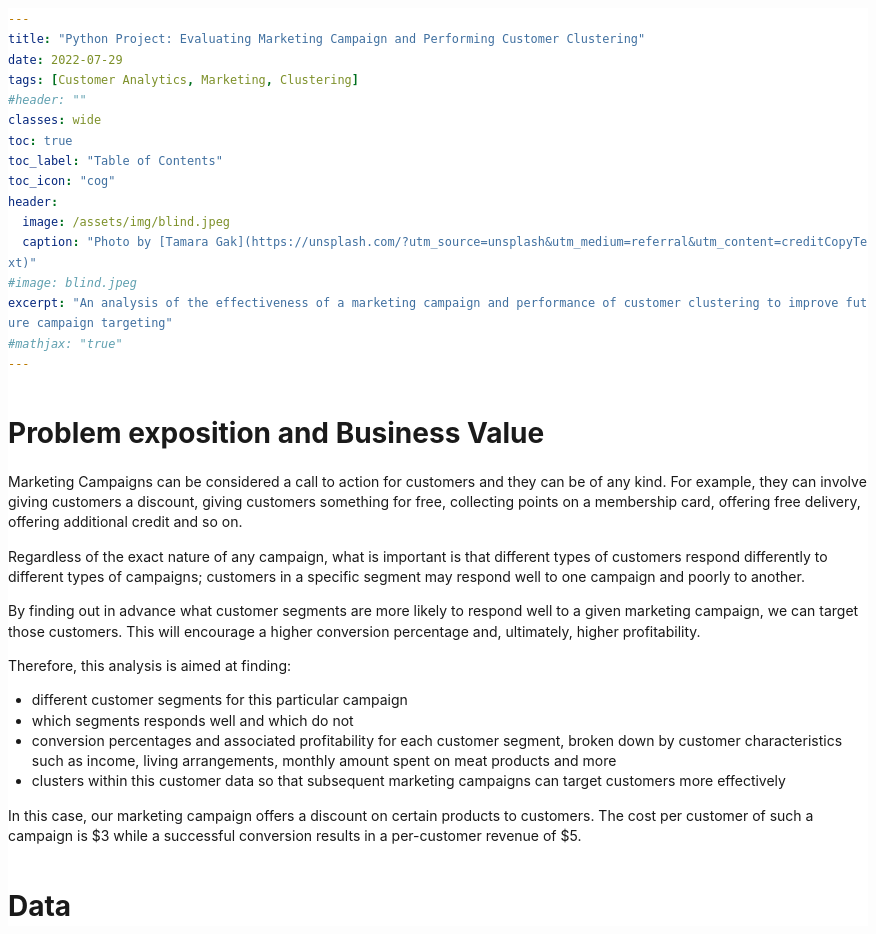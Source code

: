 ```yaml
---
title: "Python Project: Evaluating Marketing Campaign and Performing Customer Clustering"
date: 2022-07-29
tags: [Customer Analytics, Marketing, Clustering]
#header: ""
classes: wide
toc: true
toc_label: "Table of Contents"
toc_icon: "cog"
header:
  image: /assets/img/blind.jpeg
  caption: "Photo by [Tamara Gak](https://unsplash.com/?utm_source=unsplash&utm_medium=referral&utm_content=creditCopyText)"
#image: blind.jpeg
excerpt: "An analysis of the effectiveness of a marketing campaign and performance of customer clustering to improve future campaign targeting"
#mathjax: "true"
---
```




# Problem exposition and Business Value

Marketing Campaigns can be considered a call to action for customers and they can be of any kind. For example, they can involve giving customers a discount, giving customers something for free, collecting points on a membership card, offering free delivery, offering additional credit and so on.

Regardless of the exact nature of any campaign, what is important is that different types of customers respond differently to different types of campaigns; customers in a specific segment may respond well to one campaign and poorly to another.

By finding out in advance what customer segments are more likely to respond well to a given marketing campaign, we can target those customers. This will encourage a higher conversion percentage and, ultimately, higher profitability.

Therefore, this analysis is aimed at finding:

- different customer segments for this particular campaign
- which segments responds well and which do not
- conversion percentages and associated profitability for each customer segment, broken down by customer characteristics such as income, living arrangements, monthly amount spent on meat products and more
- clusters within this customer data so that subsequent marketing campaigns can target customers more effectively

In this case, our marketing campaign offers a discount on certain products to customers. The cost per customer of such a campaign is $3 while a successful conversion results in a per-customer revenue of $5.

# Data
